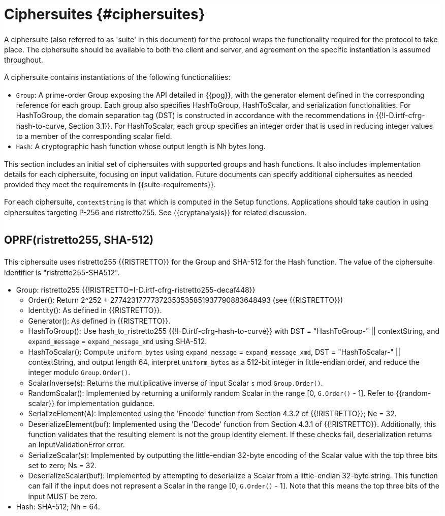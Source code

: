# Ciphersuites {#ciphersuites}

A ciphersuite (also referred to as 'suite' in this document) for the protocol
wraps the functionality required for the protocol to take place. The
ciphersuite should be available to both the client and server, and agreement
on the specific instantiation is assumed throughout.

A ciphersuite contains instantiations of the following functionalities:

- `Group`: A prime-order Group exposing the API detailed in {{pog}}, with the
  generator element defined in the corresponding reference for each group. Each
  group also specifies HashToGroup, HashToScalar, and serialization
  functionalities. For
  HashToGroup, the domain separation tag (DST) is constructed in accordance
  with the recommendations in {{!I-D.irtf-cfrg-hash-to-curve, Section 3.1}}.
  For HashToScalar, each group specifies an integer order that is used in
  reducing integer values to a member of the corresponding scalar field.
- `Hash`: A cryptographic hash function whose output length is Nh bytes long.

This section includes an initial set of ciphersuites with supported groups
and hash functions. It also includes implementation details for each ciphersuite,
focusing on input validation. Future documents can specify additional ciphersuites
as needed provided they meet the requirements in {{suite-requirements}}.

For each ciphersuite, `contextString` is that which is computed in the Setup functions.
Applications should take caution in using ciphersuites targeting P-256 and ristretto255.
See {{cryptanalysis}} for related discussion.

## OPRF(ristretto255, SHA-512)

This ciphersuite uses ristretto255 {{RISTRETTO}} for the Group and SHA-512 for the Hash
function. The value of the ciphersuite identifier is "ristretto255-SHA512".

- Group: ristretto255 {{!RISTRETTO=I-D.irtf-cfrg-ristretto255-decaf448}}
  - Order(): Return 2^252 + 27742317777372353535851937790883648493 (see {{RISTRETTO}})
  - Identity(): As defined in {{RISTRETTO}}.
  - Generator(): As defined in {{RISTRETTO}}.
  - HashToGroup(): Use hash_to_ristretto255
    {{!I-D.irtf-cfrg-hash-to-curve}} with DST =
    "HashToGroup-" || contextString, and `expand_message` = `expand_message_xmd`
    using SHA-512.
  - HashToScalar(): Compute `uniform_bytes` using `expand_message` = `expand_message_xmd`,
    DST = "HashToScalar-" || contextString, and output length 64, interpret
    `uniform_bytes` as a 512-bit integer in little-endian order, and reduce the
    integer modulo `Group.Order()`.
  - ScalarInverse(s): Returns the multiplicative inverse of input Scalar `s` mod `Group.Order()`.
  - RandomScalar(): Implemented by returning a uniformly random Scalar in the range
    \[0, `G.Order()` - 1\]. Refer to {{random-scalar}} for implementation guidance.
  - SerializeElement(A): Implemented using the 'Encode' function from Section 4.3.2 of {{!RISTRETTO}}; Ne = 32.
  - DeserializeElement(buf): Implemented using the 'Decode' function from Section 4.3.1 of {{!RISTRETTO}}.
    Additionally, this function validates that the resulting element is not the group
    identity element. If these checks fail, deserialization returns an InputValidationError error.
  - SerializeScalar(s): Implemented by outputting the little-endian 32-byte encoding of
    the Scalar value with the top three bits set to zero; Ns = 32.
  - DeserializeScalar(buf): Implemented by attempting to deserialize a Scalar from a
    little-endian 32-byte string. This function can fail if the input does not
    represent a Scalar in the range \[0, `G.Order()` - 1\]. Note that this means the
    top three bits of the input MUST be zero.
- Hash: SHA-512; Nh = 64.
